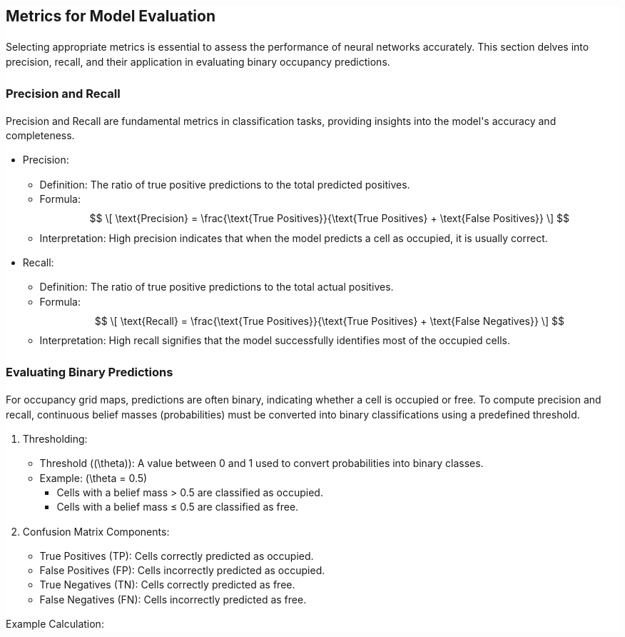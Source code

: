 
## Metrics for Model Evaluation

Selecting appropriate metrics is essential to assess the performance of neural networks accurately. This section delves into precision, recall, and their application in evaluating binary occupancy predictions.

### Precision and Recall

Precision and Recall are fundamental metrics in classification tasks, providing insights into the model's accuracy and completeness.

- Precision:
    - Definition: The ratio of true positive predictions to the total predicted positives.
    - Formula:
    $$
      \[
      \text{Precision} = \frac{\text{True Positives}}{\text{True Positives} + \text{False Positives}}
      \]
      $$
    - Interpretation: High precision indicates that when the model predicts a cell as occupied, it is usually correct.

- Recall:
    - Definition: The ratio of true positive predictions to the total actual positives.
    - Formula: 
      $$
      \[
      \text{Recall} = \frac{\text{True Positives}}{\text{True Positives} + \text{False Negatives}}
      \]
      $$
    - Interpretation: High recall signifies that the model successfully identifies most of the occupied cells.

### Evaluating Binary Predictions

For occupancy grid maps, predictions are often binary, indicating whether a cell is occupied or free. To compute precision and recall, continuous belief masses (probabilities) must be converted into binary classifications using a predefined threshold.

1. Thresholding:
    - Threshold (\(\theta\)): A value between 0 and 1 used to convert probabilities into binary classes.
    - Example: \(\theta = 0.5\)
        - Cells with a belief mass > 0.5 are classified as occupied.
        - Cells with a belief mass ≤ 0.5 are classified as free.

2. Confusion Matrix Components:
    - True Positives (TP): Cells correctly predicted as occupied.
    - False Positives (FP): Cells incorrectly predicted as occupied.
    - True Negatives (TN): Cells correctly predicted as free.
    - False Negatives (FN): Cells incorrectly predicted as free.

Example Calculation:
